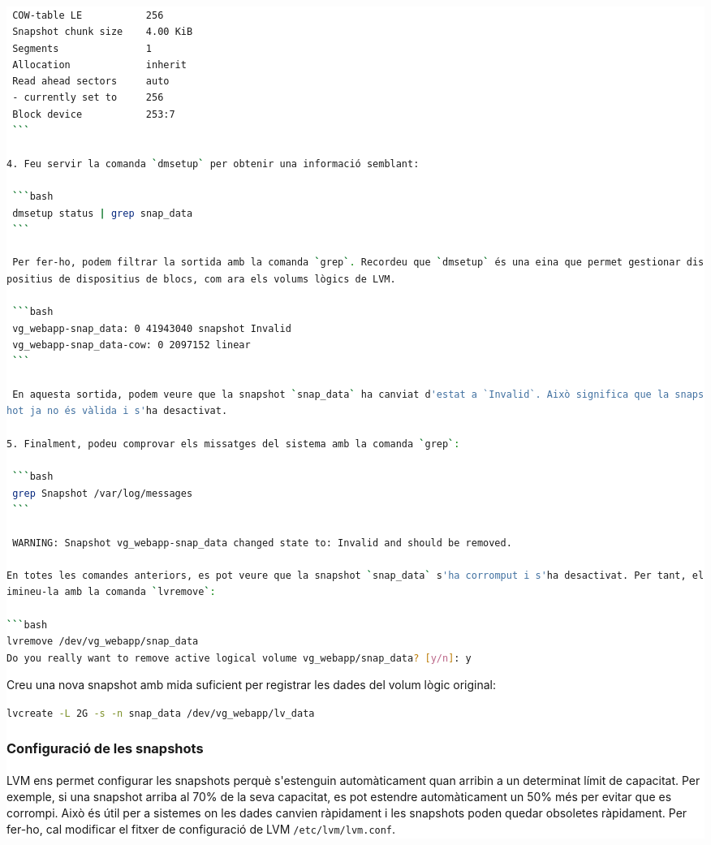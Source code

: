    ```bash
    COW-table LE           256
    Snapshot chunk size    4.00 KiB
    Segments               1
    Allocation             inherit
    Read ahead sectors     auto
    - currently set to     256
    Block device           253:7
    ```

4. Feu servir la comanda `dmsetup` per obtenir una informació semblant:

    ```bash
    dmsetup status | grep snap_data
    ```

    Per fer-ho, podem filtrar la sortida amb la comanda `grep`. Recordeu que `dmsetup` és una eina que permet gestionar dispositius de dispositius de blocs, com ara els volums lògics de LVM.

    ```bash
    vg_webapp-snap_data: 0 41943040 snapshot Invalid
    vg_webapp-snap_data-cow: 0 2097152 linear
    ```

    En aquesta sortida, podem veure que la snapshot `snap_data` ha canviat d'estat a `Invalid`. Això significa que la snapshot ja no és vàlida i s'ha desactivat.

5. Finalment, podeu comprovar els missatges del sistema amb la comanda `grep`:

    ```bash
    grep Snapshot /var/log/messages
    ```

    WARNING: Snapshot vg_webapp-snap_data changed state to: Invalid and should be removed.

En totes les comandes anteriors, es pot veure que la snapshot `snap_data` s'ha corromput i s'ha desactivat. Per tant, elimineu-la amb la comanda `lvremove`:

```bash
lvremove /dev/vg_webapp/snap_data
Do you really want to remove active logical volume vg_webapp/snap_data? [y/n]: y
```

Creu una nova snapshot amb mida suficient per registrar les dades del volum lògic original:

```bash
lvcreate -L 2G -s -n snap_data /dev/vg_webapp/lv_data
```


### Configuració de les snapshots

LVM ens permet configurar les snapshots perquè s'estenguin automàticament quan arribin a un determinat límit de capacitat. Per exemple, si una snapshot arriba al 70% de la seva capacitat, es pot estendre automàticament un 50% més per evitar que es corrompi. Això és útil per a sistemes on les dades canvien ràpidament i les snapshots poden quedar obsoletes ràpidament. Per fer-ho, cal modificar el fitxer de configuració de LVM `/etc/lvm/lvm.conf`.
